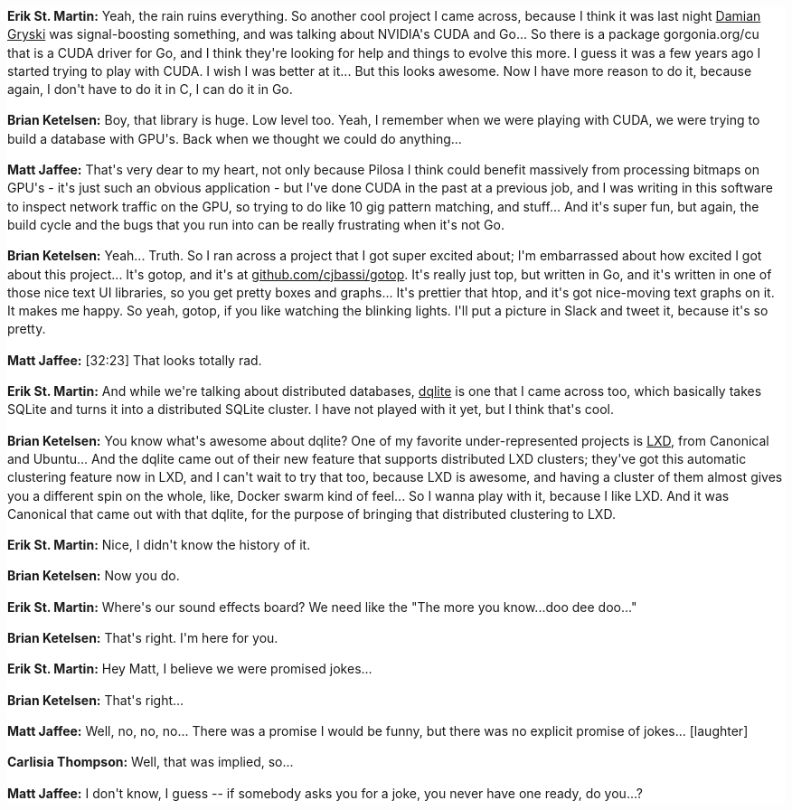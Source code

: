 **Erik St. Martin:** Yeah, the rain ruins everything. So another cool project I came across, because I think it was last night [Damian Gryski](https://twitter.com/dgryski) was signal-boosting something, and was talking about NVIDIA's CUDA and Go... So there is a package gorgonia.org/cu that is a CUDA driver for Go, and I think they're looking for help and things to evolve this more. I guess it was a few years ago I started trying to play with CUDA. I wish I was better at it... But this looks awesome. Now I have more reason to do it, because again, I don't have to do it in C, I can do it in Go.

**Brian Ketelsen:** Boy, that library is huge. Low level too. Yeah, I remember when we were playing with CUDA, we were trying to build a database with GPU's. Back when we thought we could do anything...

**Matt Jaffee:** That's very dear to my heart, not only because Pilosa I think could benefit massively from processing bitmaps on GPU's - it's just such an obvious application - but I've done CUDA in the past at a previous job, and I was writing in this software to inspect network traffic on the GPU, so trying to do like 10 gig pattern matching, and stuff... And it's super fun, but again, the build cycle and the bugs that you run into can be really frustrating when it's not Go.

**Brian Ketelsen:** Yeah... Truth. So I ran across a project that I got super excited about; I'm embarrassed about how excited I got about this project... It's gotop, and it's at [github.com/cjbassi/gotop](https://github.com/cjbassi/gotop). It's really just top, but written in Go, and it's written in one of those nice text UI libraries, so you get pretty boxes and graphs... It's prettier that htop, and it's got nice-moving text graphs on it. It makes me happy. So yeah, gotop, if you like watching the blinking lights. I'll put a picture in Slack and tweet it, because it's so pretty.

**Matt Jaffee:** \[32:23\] That looks totally rad.

**Erik St. Martin:** And while we're talking about distributed databases, [dqlite](https://github.com/CanonicalLtd/dqlite) is one that I came across too, which basically takes SQLite and turns it into a distributed SQLite cluster. I have not played with it yet, but I think that's cool.

**Brian Ketelsen:** You know what's awesome about dqlite? One of my favorite under-represented projects is [LXD](https://linuxcontainers.org/lxd), from Canonical and Ubuntu... And the dqlite came out of their new feature that supports distributed LXD clusters; they've got this automatic clustering feature now in LXD, and I can't wait to try that too, because LXD is awesome, and having a cluster of them almost gives you a different spin on the whole, like, Docker swarm kind of feel... So I wanna play with it, because I like LXD. And it was Canonical that came out with that dqlite, for the purpose of bringing that distributed clustering to LXD.

**Erik St. Martin:** Nice, I didn't know the history of it.

**Brian Ketelsen:** Now you do.

**Erik St. Martin:** Where's our sound effects board? We need like the "The more you know...doo dee doo..."

**Brian Ketelsen:** That's right. I'm here for you.

**Erik St. Martin:** Hey Matt, I believe we were promised jokes...

**Brian Ketelsen:** That's right...

**Matt Jaffee:** Well, no, no, no... There was a promise I would be funny, but there was no explicit promise of jokes... \[laughter\]

**Carlisia Thompson:** Well, that was implied, so...

**Matt Jaffee:** I don't know, I guess -- if somebody asks you for a joke, you never have one ready, do you...?
